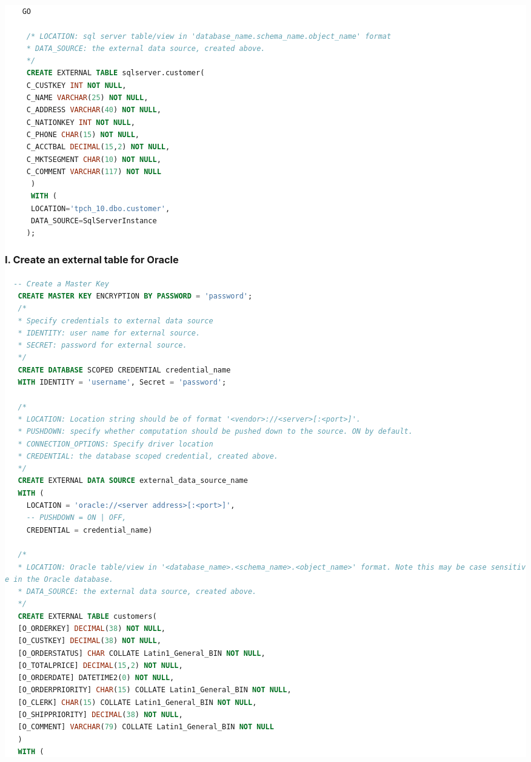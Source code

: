 ```sql
    GO

     /* LOCATION: sql server table/view in 'database_name.schema_name.object_name' format
     * DATA_SOURCE: the external data source, created above.
     */
     CREATE EXTERNAL TABLE sqlserver.customer(
     C_CUSTKEY INT NOT NULL,
     C_NAME VARCHAR(25) NOT NULL,
     C_ADDRESS VARCHAR(40) NOT NULL,
     C_NATIONKEY INT NOT NULL,
     C_PHONE CHAR(15) NOT NULL,
     C_ACCTBAL DECIMAL(15,2) NOT NULL,
     C_MKTSEGMENT CHAR(10) NOT NULL,
     C_COMMENT VARCHAR(117) NOT NULL
      )
      WITH (
      LOCATION='tpch_10.dbo.customer',
      DATA_SOURCE=SqlServerInstance
     );
```

### I. Create an external table for Oracle

```sql
  -- Create a Master Key
   CREATE MASTER KEY ENCRYPTION BY PASSWORD = 'password';
   /*
   * Specify credentials to external data source
   * IDENTITY: user name for external source.
   * SECRET: password for external source.
   */
   CREATE DATABASE SCOPED CREDENTIAL credential_name
   WITH IDENTITY = 'username', Secret = 'password';

   /*
   * LOCATION: Location string should be of format '<vendor>://<server>[:<port>]'.
   * PUSHDOWN: specify whether computation should be pushed down to the source. ON by default.
   * CONNECTION_OPTIONS: Specify driver location
   * CREDENTIAL: the database scoped credential, created above.
   */
   CREATE EXTERNAL DATA SOURCE external_data_source_name
   WITH (
     LOCATION = 'oracle://<server address>[:<port>]',
     -- PUSHDOWN = ON | OFF,
     CREDENTIAL = credential_name)

   /*
   * LOCATION: Oracle table/view in '<database_name>.<schema_name>.<object_name>' format. Note this may be case sensitive in the Oracle database.
   * DATA_SOURCE: the external data source, created above.
   */
   CREATE EXTERNAL TABLE customers(
   [O_ORDERKEY] DECIMAL(38) NOT NULL,
   [O_CUSTKEY] DECIMAL(38) NOT NULL,
   [O_ORDERSTATUS] CHAR COLLATE Latin1_General_BIN NOT NULL,
   [O_TOTALPRICE] DECIMAL(15,2) NOT NULL,
   [O_ORDERDATE] DATETIME2(0) NOT NULL,
   [O_ORDERPRIORITY] CHAR(15) COLLATE Latin1_General_BIN NOT NULL,
   [O_CLERK] CHAR(15) COLLATE Latin1_General_BIN NOT NULL,
   [O_SHIPPRIORITY] DECIMAL(38) NOT NULL,
   [O_COMMENT] VARCHAR(79) COLLATE Latin1_General_BIN NOT NULL
   )
   WITH (
```